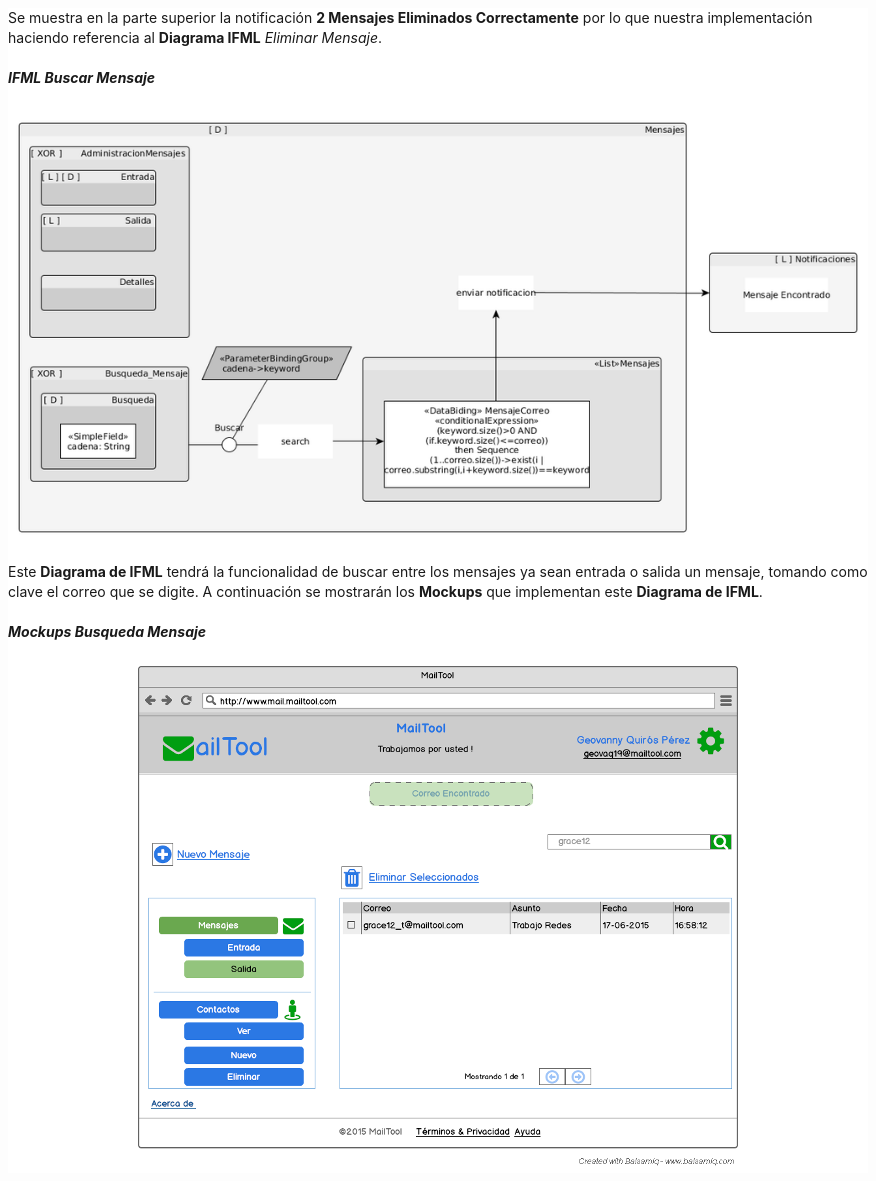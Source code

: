 Se muestra en la parte superior la notificación **2 Mensajes Eliminados Correctamente** por lo que nuestra implementación haciendo referencia al **Diagrama IFML** _Eliminar Mensaje_.

##### IFML Buscar Mensaje
<div align="center">
 <img src="imagenes/mensajes/busqueda_mensaje_ifml.png" title="IFML Buscar Mensaje">
 <div align="center"></div>
</div>

Este **Diagrama de IFML** tendrá la funcionalidad de buscar entre los mensajes ya sean entrada o salida un mensaje, tomando como clave el correo que se digite. A continuación se mostrarán los **Mockups** que implementan este **Diagrama de IFML**.

##### Mockups Busqueda Mensaje

<div align="center">
 <img src="imagenes/mensajes/busquedaMensaje_mockup.png" title="Mockup Nueva Lista Mensajes">